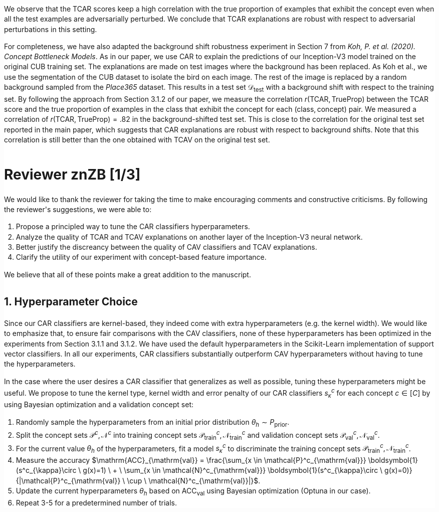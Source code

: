 We observe that the TCAR scores keep a high correlation with the true proportion of examples that exhibit the concept even when all the test examples are adversarially perturbed. We conclude that TCAR explanations are robust with respect to adversarial perturbations in this setting.

For completeness, we have also adapted the background shift robustness experiment in Section 7 from *Koh, P. et al. (2020). Concept Bottleneck Models*. As in our paper, we use CAR to explain the predictions of our Inception-V3 model trained on the original CUB training set. The explanations are made on test images where the background has been replaced. As Koh et al., we use the segmentation of the CUB dataset to isolate the bird on each image. The rest of the image is replaced by a random background sampled from the *Place365* dataset. This results in a test set $\mathcal{D}_{\mathrm{test}}$ with a background shift with respect to the training set. By following the approach from Section 3.1.2 of our paper, we measure the correlation $r(\mathrm{TCAR}, \mathrm{TrueProp})$ between the TCAR score and the true proportion of examples in the class that exhibit the concept for each $(\mathrm{class}, \mathrm{concept})$ pair. We measured a correlation of $r(\mathrm{TCAR}, \mathrm{TrueProp}) = .82$ in the background-shifted test set. This is close to the correlation for the original test set reported in the main paper, which suggests that CAR explanations are robust with respect to background shifts. Note that this correlation is still better than the one obtained with TCAV on the original test set.


# Reviewer znZB [1/3]

We would like to thank the reviewer for taking the time to make encouraging comments and constructive criticisms. By following the reviewer's suggestions, we were able to:

1. Propose a principled way to tune the CAR classifiers hyperparameters.
2. Analyze the quality of TCAR and TCAV explanations on another layer of the Inception-V3 neural network.
3. Better justify the discreancy between the quality of CAV classifiers and TCAV explanations.
4. Clarify the utility of our experiment with concept-based feature importance.

We believe that all of these points make a great addition to the manuscript.

## 1. Hyperparameter Choice

Since our CAR classifiers are kernel-based, they indeed come with extra hyperparameters (e.g. the kernel
width). We would like to emphasize that, to ensure fair comparisons with the CAV classifiers,
none of these hyperparameters has been optimized in the experiments from Section 3.1.1 and 3.1.2.
We have used the default hyperparameters in the Scikit-Learn implementation of support vector classifiers.
In all our experiments, CAR classifiers substantially outperform CAV hyperparameters without having to tune the hyperparameters.

In the case where the user desires a CAR classifier that generalizes as well as possible, tuning these hyperparameters might be useful. We propose to tune the kernel type, kernel width and error penalty of our CAR classifiers $s^c_{\kappa}$ for each concept $c \in [C]$ by using Bayesian optimization
and a validation concept set:

1. Randomly sample the hyperparameters from an initial prior distribution $\theta_h \sim P_{\mathrm{prior}}$.
2. Split the concept sets $\mathcal{P}^c, \mathcal{N}^c$
into training concept sets $\mathcal{P}^c_{\mathrm{train}}, \mathcal{N}^c_{\mathrm{train}}$ and validation concept sets $\mathcal{P}^c_{\mathrm{val}}, \mathcal{N}^c_{\mathrm{val}}$.
3. For the current value $\theta_h$ of the hyperparameters, fit a model $s^c_{\kappa}$ to discriminate
the training concept sets $\mathcal{P}^c_{\mathrm{train}}, \mathcal{N}^c_{\mathrm{train}}$.
4. Measure the accuracy $\mathrm{ACC}_{\mathrm{val}} = \frac{\sum_{x \in \mathcal{P}^c_{\mathrm{val}}} \boldsymbol{1}(s^c_{\kappa}\circ \ g(x)=1) \ + \
 \sum_{x \in \mathcal{N}^c_{\mathrm{val}}} \boldsymbol{1}(s^c_{\kappa}\circ \ g(x)=0)}{|\mathcal{P}^c_{\mathrm{val}} \ \cup \ \mathcal{N}^c_{\mathrm{val}}|}$.
5. Update the current hyperparameters $\theta_h$ based on $\mathrm{ACC}_{\mathrm{val}}$
using Bayesian optimization (Optuna in our case).
6. Repeat 3-5 for a predetermined number of trials.

